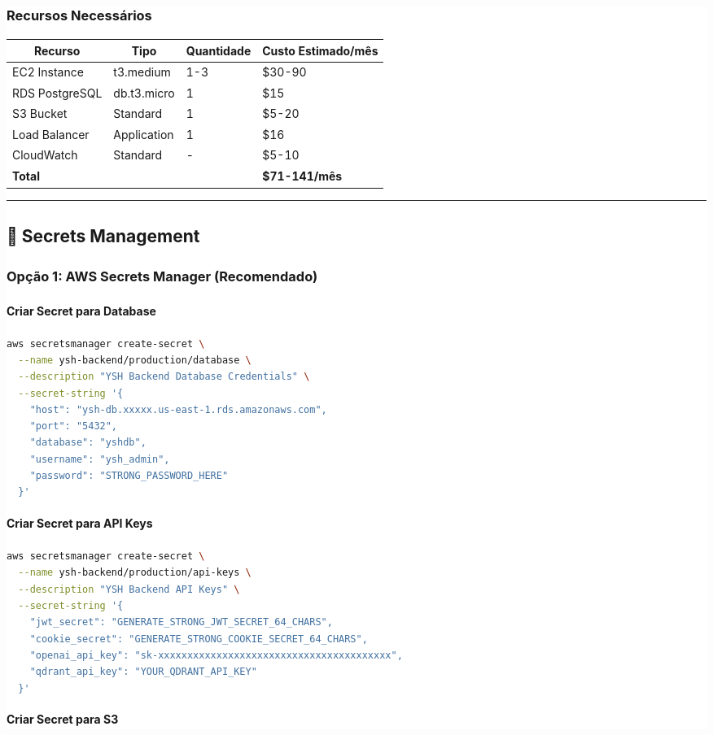 
### Recursos Necessários

| Recurso | Tipo | Quantidade | Custo Estimado/mês |
|---------|------|------------|-------------------|
| EC2 Instance | t3.medium | 1-3 | $30-90 |
| RDS PostgreSQL | db.t3.micro | 1 | $15 |
| S3 Bucket | Standard | 1 | $5-20 |
| Load Balancer | Application | 1 | $16 |
| CloudWatch | Standard | - | $5-10 |
| **Total** | | | **$71-141/mês** |

---

## 🔐 Secrets Management

### Opção 1: AWS Secrets Manager (Recomendado)

#### Criar Secret para Database

```bash
aws secretsmanager create-secret \
  --name ysh-backend/production/database \
  --description "YSH Backend Database Credentials" \
  --secret-string '{
    "host": "ysh-db.xxxxx.us-east-1.rds.amazonaws.com",
    "port": "5432",
    "database": "yshdb",
    "username": "ysh_admin",
    "password": "STRONG_PASSWORD_HERE"
  }'
```

#### Criar Secret para API Keys

```bash
aws secretsmanager create-secret \
  --name ysh-backend/production/api-keys \
  --description "YSH Backend API Keys" \
  --secret-string '{
    "jwt_secret": "GENERATE_STRONG_JWT_SECRET_64_CHARS",
    "cookie_secret": "GENERATE_STRONG_COOKIE_SECRET_64_CHARS",
    "openai_api_key": "sk-xxxxxxxxxxxxxxxxxxxxxxxxxxxxxxxxxxxxxxxx",
    "qdrant_api_key": "YOUR_QDRANT_API_KEY"
  }'
```

#### Criar Secret para S3
